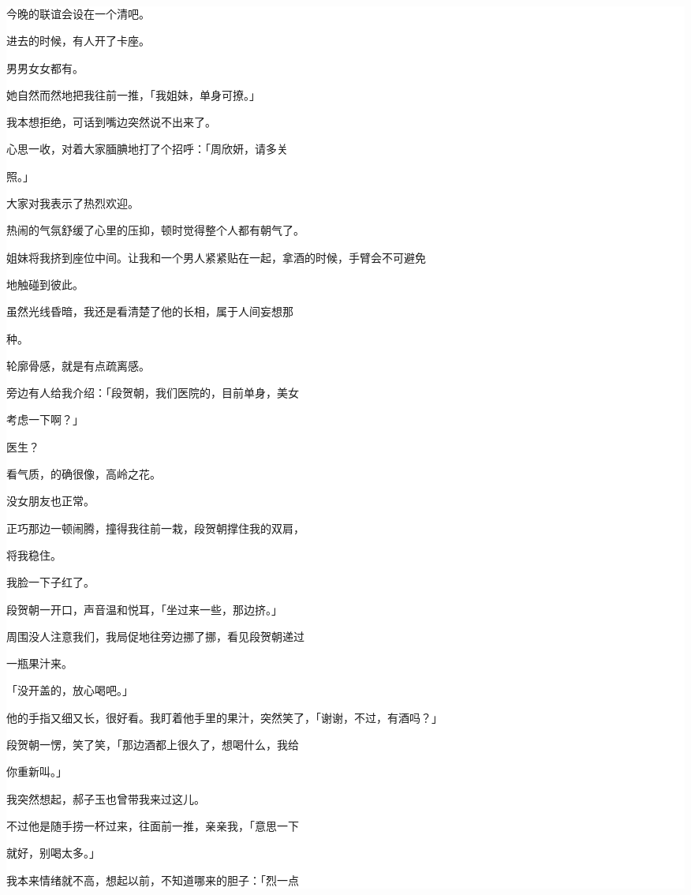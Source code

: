 今晚的联谊会设在一个清吧。

进去的时候，有人开了卡座。

男男女女都有。

她自然而然地把我往前一推，「我姐妹，单身可撩。」

我本想拒绝，可话到嘴边突然说不出来了。

心思一收，对着大家腼腆地打了个招呼：「周欣妍，请多关

照。」

大家对我表示了热烈欢迎。

热闹的气氛舒缓了心里的压抑，顿时觉得整个人都有朝气了。

姐妹将我挤到座位中间。让我和一个男人紧紧贴在一起，拿酒的时候，手臂会不可避免

地触碰到彼此。

虽然光线昏暗，我还是看清楚了他的长相，属于人间妄想那

种。

轮廓骨感，就是有点疏离感。

旁边有人给我介绍：「段贺朝，我们医院的，目前单身，美女

考虑一下啊？」

医生？

看气质，的确很像，高岭之花。

没女朋友也正常。

正巧那边一顿闹腾，撞得我往前一栽，段贺朝撑住我的双肩，

将我稳住。

我脸一下子红了。

段贺朝一开口，声音温和悦耳，「坐过来一些，那边挤。」

周围没人注意我们，我局促地往旁边挪了挪，看见段贺朝递过

一瓶果汁来。

「没开盖的，放心喝吧。」

他的手指又细又长，很好看。我盯着他手里的果汁，突然笑了，「谢谢，不过，有酒吗？」

段贺朝一愣，笑了笑，「那边酒都上很久了，想喝什么，我给

你重新叫。」

我突然想起，郝子玉也曾带我来过这儿。

不过他是随手捞一杯过来，往面前一推，亲亲我，「意思一下

就好，别喝太多。」

我本来情绪就不高，想起以前，不知道哪来的胆子：「烈一点
